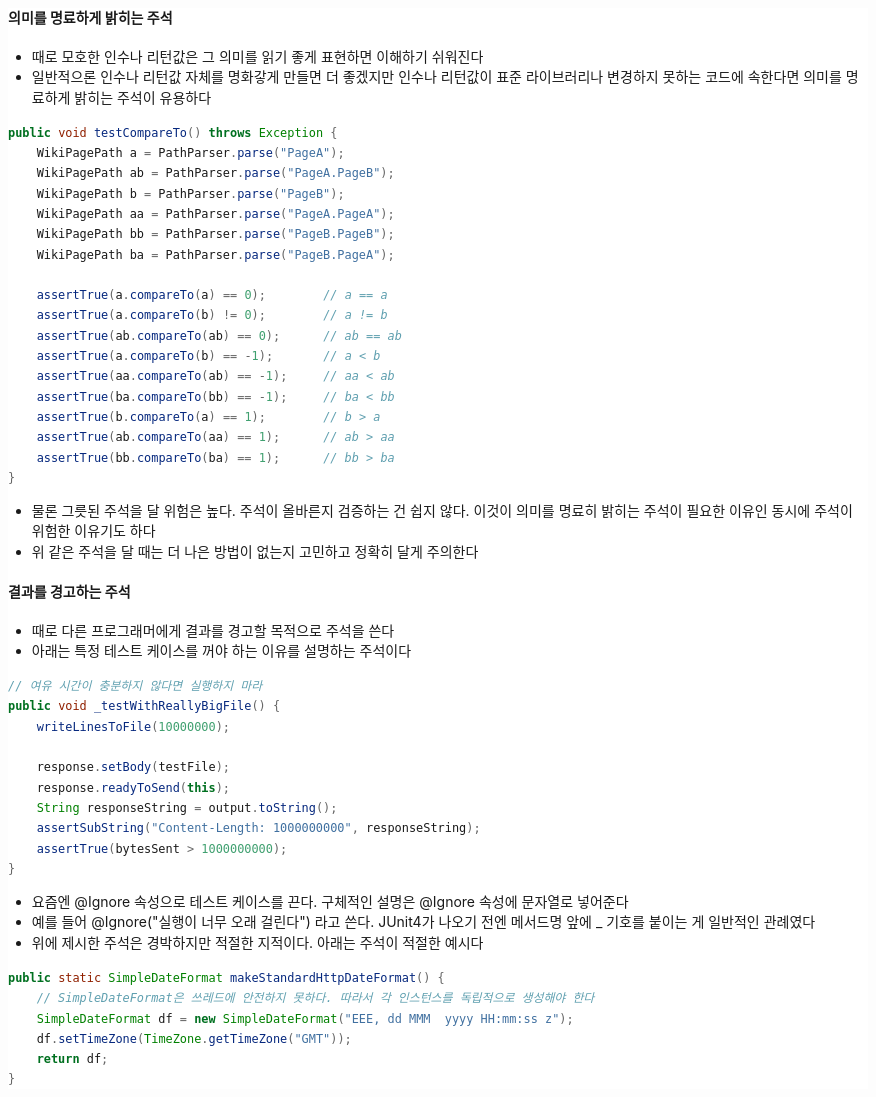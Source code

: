 ````java
````

#### 의미를 명료하게 밝히는 주석

- 때로 모호한 인수나 리턴값은 그 의미를 읽기 좋게 표현하면 이해하기 쉬워진다
- 일반적으론 인수나 리턴값 자체를 명화갛게 만들면 더 좋겠지만 인수나 리턴값이 표준 라이브러리나 변경하지 못하는 코드에 속한다면 의미를 명료하게 밝히는 주석이 유용하다
````java
public void testCompareTo() throws Exception {
    WikiPagePath a = PathParser.parse("PageA");
    WikiPagePath ab = PathParser.parse("PageA.PageB");
    WikiPagePath b = PathParser.parse("PageB");
    WikiPagePath aa = PathParser.parse("PageA.PageA");
    WikiPagePath bb = PathParser.parse("PageB.PageB");
    WikiPagePath ba = PathParser.parse("PageB.PageA");
    
    assertTrue(a.compareTo(a) == 0);        // a == a
    assertTrue(a.compareTo(b) != 0);        // a != b
    assertTrue(ab.compareTo(ab) == 0);      // ab == ab
    assertTrue(a.compareTo(b) == -1);       // a < b
    assertTrue(aa.compareTo(ab) == -1);     // aa < ab
    assertTrue(ba.compareTo(bb) == -1);     // ba < bb
    assertTrue(b.compareTo(a) == 1);        // b > a
    assertTrue(ab.compareTo(aa) == 1);      // ab > aa
    assertTrue(bb.compareTo(ba) == 1);      // bb > ba
}
````

- 물론 그릇된 주석을 달 위험은 높다. 주석이 올바른지 검증하는 건 쉽지 않다. 이것이 의미를 명료히 밝히는 주석이 필요한 이유인 동시에 주석이 위험한 이유기도 하다
- 위 같은 주석을 달 때는 더 나은 방법이 없는지 고민하고 정확히 달게 주의한다

#### 결과를 경고하는 주석

- 때로 다른 프로그래머에게 결과를 경고할 목적으로 주석을 쓴다
- 아래는 특정 테스트 케이스를 꺼야 하는 이유를 설명하는 주석이다

````java
// 여유 시간이 충분하지 않다면 실행하지 마라
public void _testWithReallyBigFile() {
    writeLinesToFile(10000000);
    
    response.setBody(testFile);
    response.readyToSend(this);
    String responseString = output.toString();
    assertSubString("Content-Length: 1000000000", responseString);
    assertTrue(bytesSent > 1000000000);
}
````

- 요즘엔 @Ignore 속성으로 테스트 케이스를 끈다. 구체적인 설명은 @Ignore 속성에 문자열로 넣어준다
- 예를 들어 @Ignore("실행이 너무 오래 걸린다") 라고 쓴다. JUnit4가 나오기 전엔 메서드명 앞에 _ 기호를 붙이는 게 일반적인 관례였다
- 위에 제시한 주석은 경박하지만 적절한 지적이다. 아래는 주석이 적절한 예시다

````java
public static SimpleDateFormat makeStandardHttpDateFormat() {
    // SimpleDateFormat은 쓰레드에 안전하지 못하다. 따라서 각 인스턴스를 독립적으로 생성해야 한다
    SimpleDateFormat df = new SimpleDateFormat("EEE, dd MMM  yyyy HH:mm:ss z");
    df.setTimeZone(TimeZone.getTimeZone("GMT"));
    return df;
}
````
